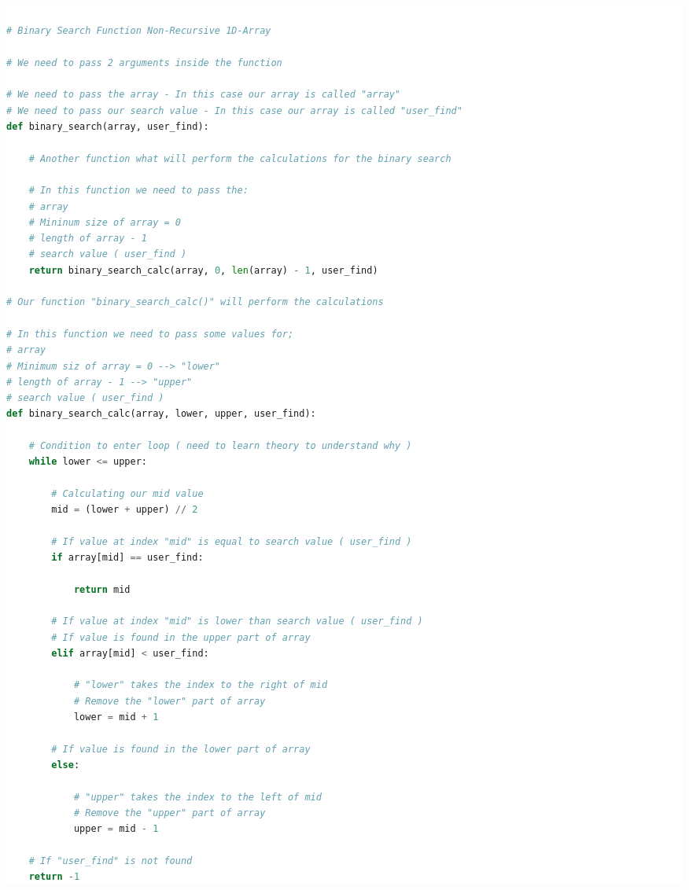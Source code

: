```python

# Binary Search Function Non-Recursive 1D-Array

# We need to pass 2 arguments inside the function

# We need to pass the array - In this case our array is called "array"
# We need to pass our search value - In this case our array is called "user_find"
def binary_search(array, user_find):

    # Another function what will perform the calculations for the binary search
    
    # In this function we need to pass the:
    # array
    # Mininum size of array = 0
    # length of array - 1
    # search value ( user_find )
    return binary_search_calc(array, 0, len(array) - 1, user_find)
  
# Our function "binary_search_calc()" will perform the calculations

# In this function we need to pass some values for;
# array
# Minimum siz of array = 0 --> "lower" 
# length of array - 1 --> "upper"
# search value ( user_find )
def binary_search_calc(array, lower, upper, user_find):

    # Condition to enter loop ( need to learn theory to understand why )
    while lower <= upper:

        # Calculating our mid value
        mid = (lower + upper) // 2

        # If value at index "mid" is equal to search value ( user_find )
        if array[mid] == user_find:

            return mid

        # If value at index "mid" is lower than search value ( user_find )
        # If value is found in the upper part of array
        elif array[mid] < user_find:

            # "lower" takes the index to the right of mid
            # Remove the "lower" part of array
            lower = mid + 1
            
        # If value is found in the lower part of array 
        else:

            # "upper" takes the index to the left of mid
            # Remove the "upper" part of array
            upper = mid - 1
            
    # If "user_find" is not found
    return -1

```

